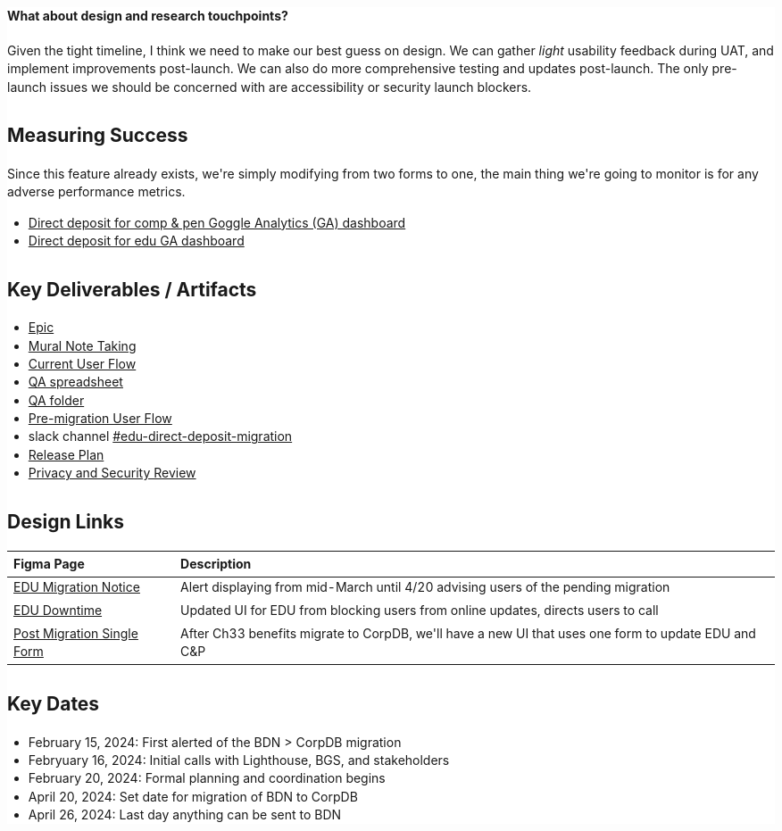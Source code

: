 #### What about design and research touchpoints?

Given the tight timeline, I think we need to make our best guess on design. We can gather *light* usability feedback during UAT, and implement improvements post-launch. We can also do more comprehensive testing and updates post-launch. The only pre-launch issues we should be concerned with are accessibility or security launch blockers.

## Measuring Success 
Since this feature already exists, we're simply modifying from two forms to one, the main thing we're going to monitor is for any adverse performance metrics.  

- [Direct deposit for comp & pen Goggle Analytics (GA) dashboard](https://analytics.google.com/analytics/web/?authuser=0#/dashboard/naG_-UneTxy50WvvIH0GGQ/a50123418w177519031p176188361/)
- [Direct deposit for edu GA dashboard](https://analytics.google.com/analytics/web/?authuser=0#/dashboard/qEpkRFroTOSTpgaBDHXK4A/a50123418w177519031p176188361/)

## Key Deliverables / Artifacts 
- [Epic](https://github.com/department-of-veterans-affairs/va.gov-team/issues/76202)
- [Mural Note Taking](https://app.mural.co/t/departmentofveteransaffairs9999/m/departmentofveteransaffairs9999/1707938676024/48a9e34150b8a3058c8709b241373cb9515afee6?sender=uaa72d11015d3f7c704a64191)
- [Current User Flow](https://www.figma.com/file/CUR39JNnF2CS8SidGiWmYG/Profile---Direct-Deposit?type=design&node-id=0-1&mode=design&t=PHWgrsxoEHDjP36q-0)
- [QA spreadsheet](https://docs.google.com/spreadsheets/d/1rOD8w0YNTlfbefVK7t2RsWoYK_ui1gTkVhCXlJE5VDg/edit#gid=0)
- [QA folder](https://github.com/department-of-veterans-affairs/va.gov-team/tree/master/products/identity-personalization/direct-deposit/ch33-bdn-corpdb-migration/qa)
- [Pre-migration User Flow](https://www.figma.com/file/CUR39JNnF2CS8SidGiWmYG/Profile---Direct-Deposit?type=design&node-id=0-1&mode=design&t=PHWgrsxoEHDjP36q-0) 
- slack channel [#edu-direct-deposit-migration](https://dsva.slack.com/archives/C06JV0KHZNF)
- [Release Plan](https://github.com/department-of-veterans-affairs/va.gov-team/blob/master/products/identity-personalization/direct-deposit/ch33-bdn-corpdb-migration/release-plan/README.md)
- [Privacy and Security Review](https://github.com/department-of-veterans-affairs/va.gov-team-sensitive/issues/1625)

## Design Links 
|Figma Page|Description|
|:--|:--|
|[EDU Migration Notice](https://www.figma.com/file/CUR39JNnF2CS8SidGiWmYG/Profile---Direct-Deposit?type=design&node-id=142-8730&mode=design&t=JuuOAYyUZN5gcDIC-0)|Alert displaying from mid-March until 4/20 advising users of the pending migration|
|[EDU Downtime](https://www.figma.com/file/CUR39JNnF2CS8SidGiWmYG/Profile---Direct-Deposit?type=design&node-id=234-1394&mode=design&t=JuuOAYyUZN5gcDIC-0)|Updated UI for EDU from blocking users from online updates, directs users to call|
|[Post Migration Single Form](https://www.figma.com/file/CUR39JNnF2CS8SidGiWmYG/Profile---Direct-Deposit?type=design&node-id=239-9210&mode=design&t=JuuOAYyUZN5gcDIC-0)|After Ch33 benefits migrate to CorpDB, we'll have a new UI that uses one form to update EDU and C&P|
 

## Key Dates 
- February 15, 2024: First alerted of the BDN > CorpDB migration
- Febryuary 16, 2024: Initial calls with Lighthouse, BGS, and stakeholders
- February 20, 2024: Formal planning and coordination begins
- April 20, 2024: Set date for migration of BDN to CorpDB
- April 26, 2024: Last day anything can be sent to BDN
